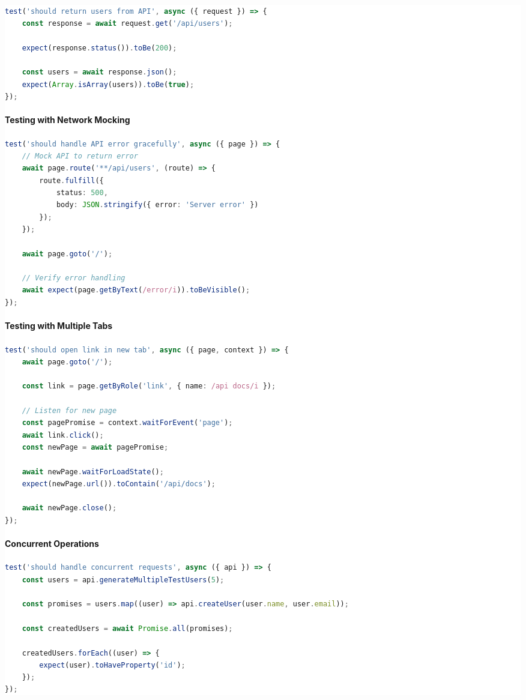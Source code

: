 ```typescript
test('should return users from API', async ({ request }) => {
	const response = await request.get('/api/users');

	expect(response.status()).toBe(200);

	const users = await response.json();
	expect(Array.isArray(users)).toBe(true);
});
```

#### Testing with Network Mocking

```typescript
test('should handle API error gracefully', async ({ page }) => {
	// Mock API to return error
	await page.route('**/api/users', (route) => {
		route.fulfill({
			status: 500,
			body: JSON.stringify({ error: 'Server error' })
		});
	});

	await page.goto('/');

	// Verify error handling
	await expect(page.getByText(/error/i)).toBeVisible();
});
```

#### Testing with Multiple Tabs

```typescript
test('should open link in new tab', async ({ page, context }) => {
	await page.goto('/');

	const link = page.getByRole('link', { name: /api docs/i });

	// Listen for new page
	const pagePromise = context.waitForEvent('page');
	await link.click();
	const newPage = await pagePromise;

	await newPage.waitForLoadState();
	expect(newPage.url()).toContain('/api/docs');

	await newPage.close();
});
```

#### Concurrent Operations

```typescript
test('should handle concurrent requests', async ({ api }) => {
	const users = api.generateMultipleTestUsers(5);

	const promises = users.map((user) => api.createUser(user.name, user.email));

	const createdUsers = await Promise.all(promises);

	createdUsers.forEach((user) => {
		expect(user).toHaveProperty('id');
	});
});
```
